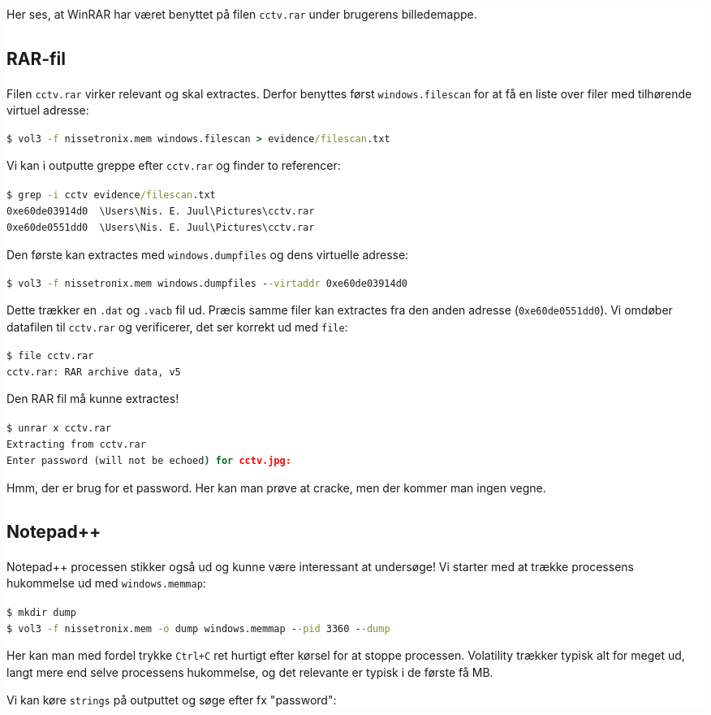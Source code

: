 Her ses, at WinRAR har været benyttet på filen `cctv.rar` under brugerens billedemappe.

## RAR-fil

Filen `cctv.rar` virker relevant og skal extractes. Derfor benyttes først `windows.filescan` for at få en liste over filer med tilhørende virtuel adresse:

```cmd
$ vol3 -f nissetronix.mem windows.filescan > evidence/filescan.txt
```

Vi kan i outputte greppe efter `cctv.rar` og finder to referencer:

```cmd
$ grep -i cctv evidence/filescan.txt
0xe60de03914d0  \Users\Nis. E. Juul\Pictures\cctv.rar
0xe60de0551dd0  \Users\Nis. E. Juul\Pictures\cctv.rar
```

Den første kan extractes med `windows.dumpfiles` og dens virtuelle adresse:

```cmd
$ vol3 -f nissetronix.mem windows.dumpfiles --virtaddr 0xe60de03914d0
```

Dette trækker en `.dat` og `.vacb` fil ud. Præcis samme filer kan extractes fra den anden adresse (`0xe60de0551dd0`).
Vi omdøber datafilen til `cctv.rar` og verificerer, det ser korrekt ud med `file`:

```cmd
$ file cctv.rar
cctv.rar: RAR archive data, v5
```

Den RAR fil må kunne extractes!

```cmd
$ unrar x cctv.rar
Extracting from cctv.rar
Enter password (will not be echoed) for cctv.jpg:
```

Hmm, der er brug for et password. Her kan man prøve at cracke, men der kommer man ingen vegne.

## Notepad++

Notepad++ processen stikker også ud og kunne være interessant at undersøge!
Vi starter med at trække processens hukommelse ud med `windows.memmap`:

```cmd
$ mkdir dump
$ vol3 -f nissetronix.mem -o dump windows.memmap --pid 3360 --dump
```

Her kan man med fordel trykke `Ctrl+C` ret hurtigt efter kørsel for at stoppe processen.
Volatility trækker typisk alt for meget ud, langt mere end selve processens hukommelse, og det relevante er typisk i de første få MB.

Vi kan køre `strings` på outputtet og søge efter fx "password":
